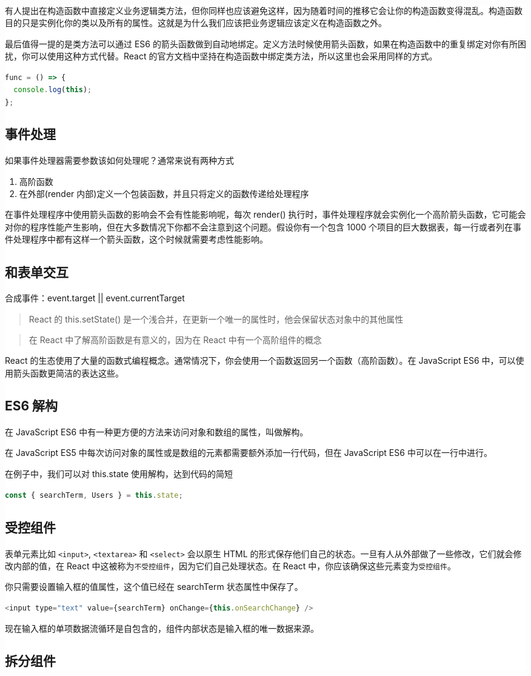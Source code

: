 有人提出在构造函数中直接定义业务逻辑类方法，但你同样也应该避免这样，因为随着时间的推移它会让你的构造函数变得混乱。构造函数目的只是实例化你的类以及所有的属性。这就是为什么我们应该把业务逻辑应该定义在构造函数之外。

最后值得一提的是类方法可以通过 ES6 的箭头函数做到自动地绑定。定义方法时候使用箭头函数，如果在构造函数中的重复绑定对你有所困扰，你可以使用这种方式代替。React 的官方文档中坚持在构造函数中绑定类方法，所以这里也会采用同样的方式。

```js
func = () => {
  console.log(this);
};
```

## 事件处理

如果事件处理器需要参数该如何处理呢？通常来说有两种方式

1. 高阶函数
2. 在外部(render 内部)定义一个包装函数，并且只将定义的函数传递给处理程序

在事件处理程序中使用箭头函数的影响会不会有性能影响呢，每次 render() 执行时，事件处理程序就会实例化一个高阶箭头函数，它可能会对你的程序性能产生影响，但在大多数情况下你都不会注意到这个问题。假设你有一个包含 1000 个项目的巨大数据表，每一行或者列在事件处理程序中都有这样一个箭头函数，这个时候就需要考虑性能影响。

## 和表单交互

合成事件：event.target || event.currentTarget

> React 的 this.setState() 是一个浅合并，在更新一个唯一的属性时，他会保留状态对象中的其他属性

> 在 React 中了解高阶函数是有意义的，因为在 React 中有一个高阶组件的概念

React 的生态使用了大量的函数式编程概念。通常情况下，你会使用一个函数返回另一个函数（高阶函数）。在 JavaScript ES6 中，可以使用箭头函数更简洁的表达这些。

## ES6 解构

在 JavaScript ES6 中有一种更方便的方法来访问对象和数组的属性，叫做解构。

在 JavaScript ES5 中每次访问对象的属性或是数组的元素都需要额外添加一行代码，但在 JavaScript ES6 中可以在一行中进行。

在例子中，我们可以对 this.state 使用解构，达到代码的简短

```js
const { searchTerm, Users } = this.state;
```

## 受控组件

表单元素比如 `<input>`, `<textarea>` 和 `<select>` 会以原生 HTML 的形式保存他们自己的状态。一旦有人从外部做了一些修改，它们就会修改内部的值，在 React 中这被称为`不受控组件`，因为它们自己处理状态。在 React 中，你应该确保这些元素变为`受控组件`。

你只需要设置输入框的值属性，这个值已经在 searchTerm 状态属性中保存了。

```js
<input type="text" value={searchTerm} onChange={this.onSearchChange} />
```

现在输入框的单项数据流循环是自包含的，组件内部状态是输入框的唯一数据来源。

## 拆分组件
